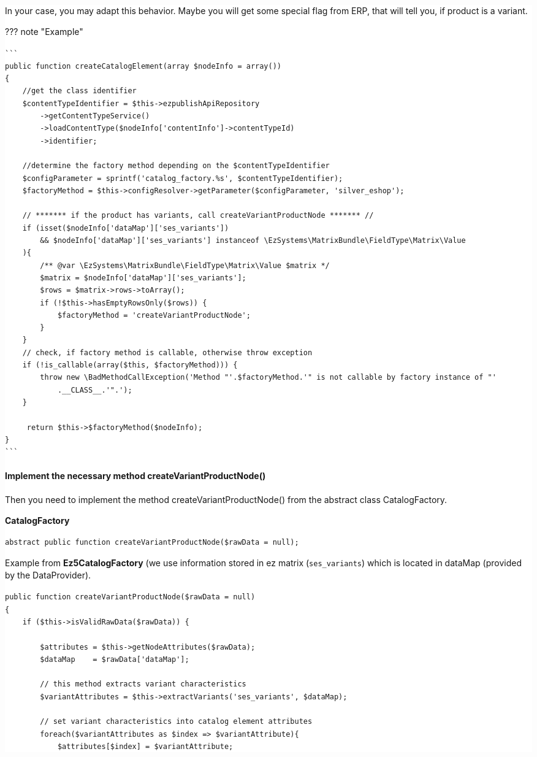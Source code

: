 In your case, you may adapt this behavior. Maybe you will get some special flag from ERP, that will tell you, if product is a variant.

??? note "Example"

    ``` 
    public function createCatalogElement(array $nodeInfo = array())
    {
        //get the class identifier
        $contentTypeIdentifier = $this->ezpublishApiRepository
            ->getContentTypeService()
            ->loadContentType($nodeInfo['contentInfo']->contentTypeId)
            ->identifier;

        //determine the factory method depending on the $contentTypeIdentifier
        $configParameter = sprintf('catalog_factory.%s', $contentTypeIdentifier);
        $factoryMethod = $this->configResolver->getParameter($configParameter, 'silver_eshop');

        // ******* if the product has variants, call createVariantProductNode ******* //
        if (isset($nodeInfo['dataMap']['ses_variants'])
            && $nodeInfo['dataMap']['ses_variants'] instanceof \EzSystems\MatrixBundle\FieldType\Matrix\Value
        ){
            /** @var \EzSystems\MatrixBundle\FieldType\Matrix\Value $matrix */
            $matrix = $nodeInfo['dataMap']['ses_variants'];
            $rows = $matrix->rows->toArray();
            if (!$this->hasEmptyRowsOnly($rows)) {
                $factoryMethod = 'createVariantProductNode';
            }
        }
        // check, if factory method is callable, otherwise throw exception
        if (!is_callable(array($this, $factoryMethod))) {
            throw new \BadMethodCallException('Method "'.$factoryMethod.'" is not callable by factory instance of "'
                .__CLASS__.'".');
        }

         return $this->$factoryMethod($nodeInfo);
    } 
    ```

#### Implement the necessary method createVariantProductNode()

Then you need to implement the method createVariantProductNode() from the abstract class CatalogFactory.

**CatalogFactory**

``` 
abstract public function createVariantProductNode($rawData = null);
```

Example from **Ez5CatalogFactory** (we use information stored in ez matrix (`ses_variants`) which is located in dataMap (provided by the DataProvider).

``` 
public function createVariantProductNode($rawData = null)
{
    if ($this->isValidRawData($rawData)) {

        $attributes = $this->getNodeAttributes($rawData);
        $dataMap    = $rawData['dataMap'];
 
        // this method extracts variant characteristics
        $variantAttributes = $this->extractVariants('ses_variants', $dataMap);

        // set variant characteristics into catalog element attributes
        foreach($variantAttributes as $index => $variantAttribute){
            $attributes[$index] = $variantAttribute;
```